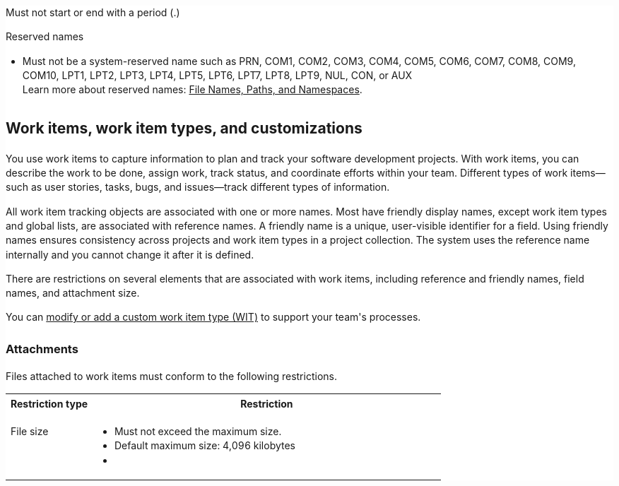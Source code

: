 Must not start or end with a period (.)
</li>
</ul>
</td>
</tr>
<tr>
<td>
Reserved names
</td>
<td>
<ul>
<li>
Must not be a system-reserved name such as PRN, COM1, COM2, COM3, COM4, COM5, COM6, COM7, COM8, COM9, COM10, LPT1, LPT2, LPT3, LPT4, LPT5, LPT6, LPT7, LPT8, LPT9, NUL, CON, or AUX <br/>
Learn more about reserved names: <a href="/windows/win32/fileio/naming-a-file">File Names, Paths, and Namespaces</a>.
</li>
</ul>
</td>
</tr>
</tbody>
</table>

<a id="WorkItems"> </a>

## Work items, work item types, and customizations

You use work items to capture information to plan and track your software development projects. With work items, you can describe the work to be done, assign work, track status, and coordinate efforts within your team. Different types of work items&mdash;such as user stories, tasks, bugs, and issues&mdash;track different types of information.

All work item tracking objects are associated with one or more names. Most have friendly display names, except work item types and global lists, are associated with reference names. A friendly name is a unique, user-visible identifier for a field. Using friendly names ensures consistency across projects and work item types in a project collection. The system uses the reference name internally and you cannot change it after it is defined.

There are restrictions on several elements that are associated with work items, including reference and friendly names, field names, and attachment size.

You can [modify or add a custom work item type (WIT)](../../reference/add-modify-wit.md) to support your team's processes.

### Attachments

Files attached to work items must conform to the following restrictions.

<table>
<tr>
<th width="20%">Restriction type</th>
<th>Restriction</th>
</tr>
<tr>
<td>
<p>File size</p>
</td>
<td>
<ul>
<li>
Must not exceed the maximum size.
</li>
<li>
Default maximum size: 4,096 kilobytes
</li>
<li>